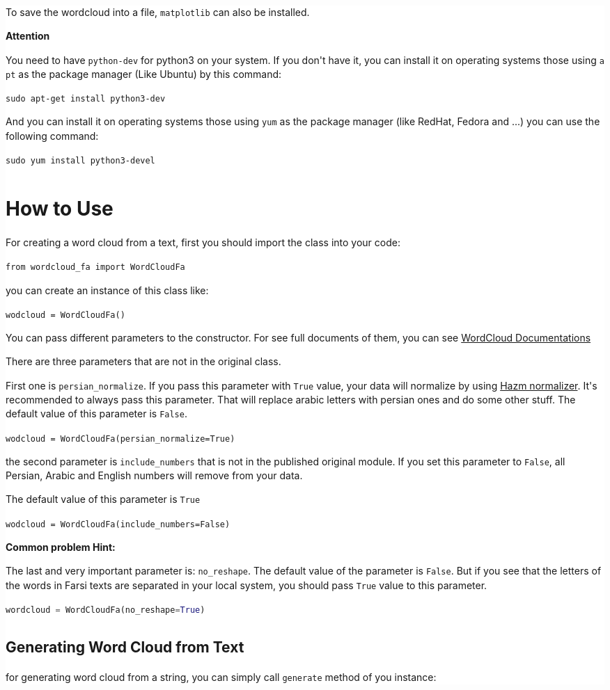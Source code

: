 To save the wordcloud into a file, `matplotlib` can also be installed.

**Attention**

You need to have `python-dev` for python3 on your system. If you don't have it, you can install it on operating systems 
those using `apt` as the package manager (Like Ubuntu) by this command:

`sudo apt-get install python3-dev`

And you can install it on operating systems those using `yum` as the package manager (like RedHat, Fedora and ...) you can 
use the following command:

`sudo yum install python3-devel` 

# How to Use
For creating a word cloud from a text, first you should import the class into your code:

`from wordcloud_fa import WordCloudFa`

you can create an instance of this class like:

`wodcloud = WordCloudFa()`

You can pass different parameters to the constructor. For see full documents of them, you can see 
[WordCloud Documentations](https://amueller.github.io/word_cloud/) 

There are three parameters that are not in the original class.

First one is `persian_normalize`. If you pass this parameter with `True` value, your data will normalize by using 
[Hazm normalizer](https://github.com/sobhe/hazm). It's recommended to always pass this parameter. That will replace 
arabic letters with persian ones and do some other stuff.
The default value of this parameter is `False`.

`wodcloud = WordCloudFa(persian_normalize=True)`  

the second parameter is `include_numbers` that is not in the published original module. If you set this parameter to `False`,
 all Persian, Arabic and English numbers will remove from your data.

 The default value of this parameter is `True`

 `wodcloud = WordCloudFa(include_numbers=False)`

 **Common problem Hint:**

 The last and very important parameter is: `no_reshape`. The default value of the parameter is `False`. But if you see 
 that the letters of the words in Farsi texts are separated in your local system, you should pass `True` value to this parameter.
 ```python
wordcloud = WordCloudFa(no_reshape=True)
 ```
 ## Generating Word Cloud from Text
 for generating word cloud from a string, you can simply call `generate` method of you instance:
